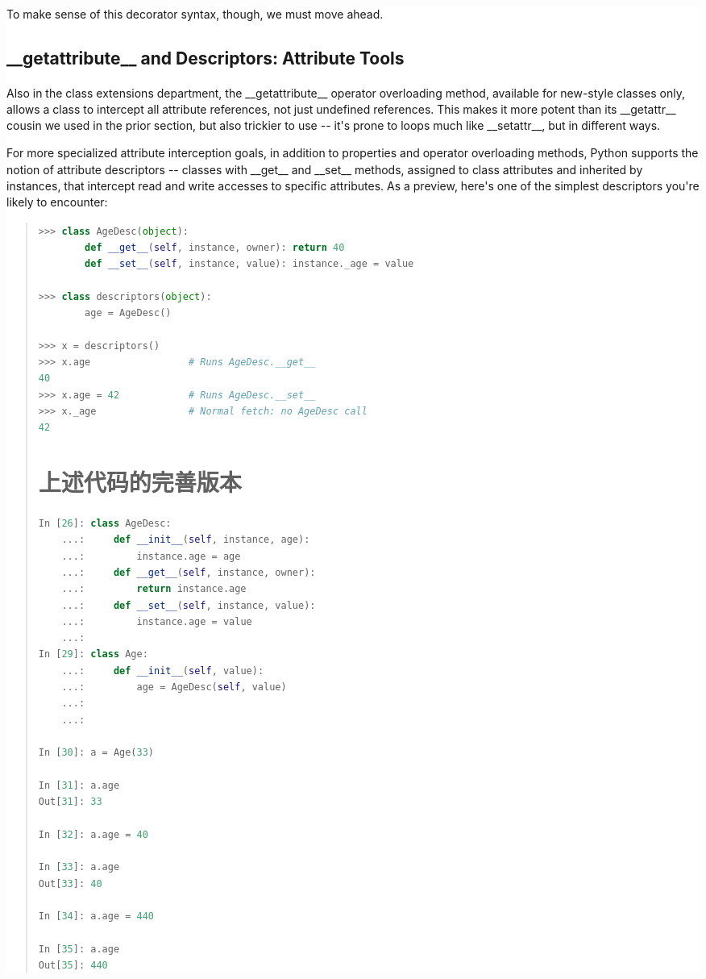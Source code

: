 To make sense of this decorator syntax, though, we must move ahead.

## \_\_getattribute\_\_ and Descriptors: Attribute Tools
Also in the class extensions department, the \_\_getattribute\_\_ operator overloading method, available for new-style classes only, allows a class to intercept all attribute references, not just undefined references. This makes it more potent than its \_\_getattr\_\_ cousin we used in the prior section, but also trickier to use -- it's prone to loops much like \_\_setattr\_\_, but in different ways.

For more specialized attribute interception goals, in addition to properties and operator overloading methods, Python supports the notion of attribute descriptors -- classes with \_\_get\_\_ and \_\_set\_\_ methods, assigned to class attributes and inherited by instances, that intercept read and write accesses to specific attributes. As a preview, here's one of the simplest descriptors you're likely to encounter:
> ```python
> >>> class AgeDesc(object):
>         def __get__(self, instance, owner): return 40
>         def __set__(self, instance, value): instance._age = value
> 
> >>> class descriptors(object):
>         age = AgeDesc()
> 
> >>> x = descriptors()
> >>> x.age 				# Runs AgeDesc.__get__
> 40
> >>> x.age = 42 			# Runs AgeDesc.__set__
> >>> x._age 				# Normal fetch: no AgeDesc call
> 42
> ```
> 
> # 上述代码的完善版本
> ```python
> In [26]: class AgeDesc:
>     ...:     def __init__(self, instance, age):
>     ...:         instance.age = age
>     ...:     def __get__(self, instance, owner):
>     ...:         return instance.age
>     ...:     def __set__(self, instance, value):
>     ...:         instance.age = value
>     ...:
> In [29]: class Age:
>     ...:     def __init__(self, value):
>     ...:         age = AgeDesc(self, value)
>     ...: 
>     ...: 
> 
> In [30]: a = Age(33)
> 
> In [31]: a.age
> Out[31]: 33
> 
> In [32]: a.age = 40
> 
> In [33]: a.age
> Out[33]: 40
> 
> In [34]: a.age = 440
> 
> In [35]: a.age
> Out[35]: 440
> ```

